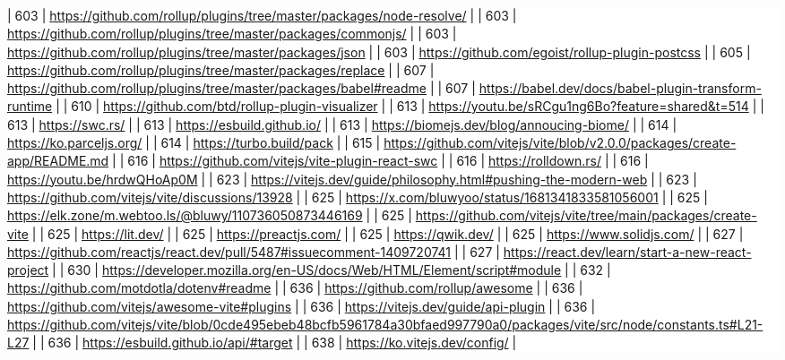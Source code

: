 | 603 | https://github.com/rollup/plugins/tree/master/packages/node-resolve/ |
| 603 | https://github.com/rollup/plugins/tree/master/packages/commonjs/ |
| 603 | https://github.com/rollup/plugins/tree/master/packages/json |
| 603 | https://github.com/egoist/rollup-plugin-postcss |
| 605 | https://github.com/rollup/plugins/tree/master/packages/replace |
| 607 | https://github.com/rollup/plugins/tree/master/packages/babel#readme |
| 607 | https://babel.dev/docs/babel-plugin-transform-runtime |
| 610 | https://github.com/btd/rollup-plugin-visualizer |
| 613 | https://youtu.be/sRCgu1ng6Bo?feature=shared&t=514 |
| 613 | https://swc.rs/ |
| 613 | https://esbuild.github.io/ |
| 613 | https://biomejs.dev/blog/annoucing-biome/ |
| 614 | https://ko.parceljs.org/ |
| 614 | https://turbo.build/pack |
| 615 | https://github.com/vitejs/vite/blob/v2.0.0/packages/create-app/README.md |
| 616 | https://github.com/vitejs/vite-plugin-react-swc |
| 616 | https://rolldown.rs/ |
| 616 | https://youtu.be/hrdwQHoAp0M |
| 623 | https://vitejs.dev/guide/philosophy.html#pushing-the-modern-web |
| 623 | https://github.com/vitejs/vite/discussions/13928 |
| 625 | https://x.com/bluwyoo/status/1681341833581056001 |
| 625 | https://elk.zone/m.webtoo.ls/@bluwy/110736050873446169 |
| 625 | https://github.com/vitejs/vite/tree/main/packages/create-vite |
| 625 | https://lit.dev/ |
| 625 | https://preactjs.com/ |
| 625 | https://qwik.dev/ |
| 625 | https://www.solidjs.com/ |
| 627 | https://github.com/reactjs/react.dev/pull/5487#issuecomment-1409720741 |
| 627 | https://react.dev/learn/start-a-new-react-project |
| 630 | https://developer.mozilla.org/en-US/docs/Web/HTML/Element/script#module |
| 632 | https://github.com/motdotla/dotenv#readme |
| 636 | https://github.com/rollup/awesome |
| 636 | https://github.com/vitejs/awesome-vite#plugins |
| 636 | https://vitejs.dev/guide/api-plugin |
| 636 | https://github.com/vitejs/vite/blob/0cde495ebeb48bcfb5961784a30bfaed997790a0/packages/vite/src/node/constants.ts#L21-L27 |
| 636 | https://esbuild.github.io/api/#target |
| 638 | https://ko.vitejs.dev/config/ |